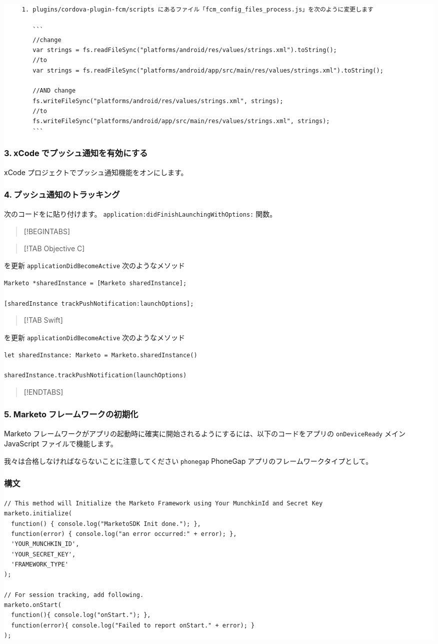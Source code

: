          1. plugins/cordova-plugin-fcm/scripts にあるファイル「fcm_config_files_process.js」を次のように変更します

            ```
            //change
            var strings = fs.readFileSync("platforms/android/res/values/strings.xml").toString();
            //to
            var strings = fs.readFileSync("platforms/android/app/src/main/res/values/strings.xml").toString();
            
            //AND change
            fs.writeFileSync("platforms/android/res/values/strings.xml", strings);
            //to
            fs.writeFileSync("platforms/android/app/src/main/res/values/strings.xml", strings);
            ```

### &#x200B;3. xCode でプッシュ通知を有効にする

xCode プロジェクトでプッシュ通知機能をオンにします。

### &#x200B;4. プッシュ通知のトラッキング

次のコードをに貼り付けます。 `application:didFinishLaunchingWithOptions:` 関数。

>[!BEGINTABS]

>[!TAB Objective C]

を更新 `applicationDidBecomeActive` 次のようなメソッド

```
Marketo *sharedInstance = [Marketo sharedInstance];

[sharedInstance trackPushNotification:launchOptions];
```

>[!TAB Swift]

を更新 `applicationDidBecomeActive` 次のようなメソッド

```
let sharedInstance: Marketo = Marketo.sharedInstance()

sharedInstance.trackPushNotification(launchOptions)
```

>[!ENDTABS]

### &#x200B;5. Marketo フレームワークの初期化

Marketo フレームワークがアプリの起動時に確実に開始されるようにするには、以下のコードをアプリの `onDeviceReady` メイン JavaScript ファイルで機能します。

我々は合格しなければならないことに注意してください `phonegap` PhoneGap アプリのフレームワークタイプとして。

### 構文

```
// This method will Initialize the Marketo Framework using Your MunchkinId and Secret Key
marketo.initialize(
  function() { console.log("MarketoSDK Init done."); },
  function(error) { console.log("an error occurred:" + error); },
  'YOUR_MUNCHKIN_ID',
  'YOUR_SECRET_KEY',
  'FRAMEWORK_TYPE'
);

// For session tracking, add following.
marketo.onStart(
  function(){ console.log("onStart."); },
  function(error){ console.log("Failed to report onStart." + error); }
);
```
